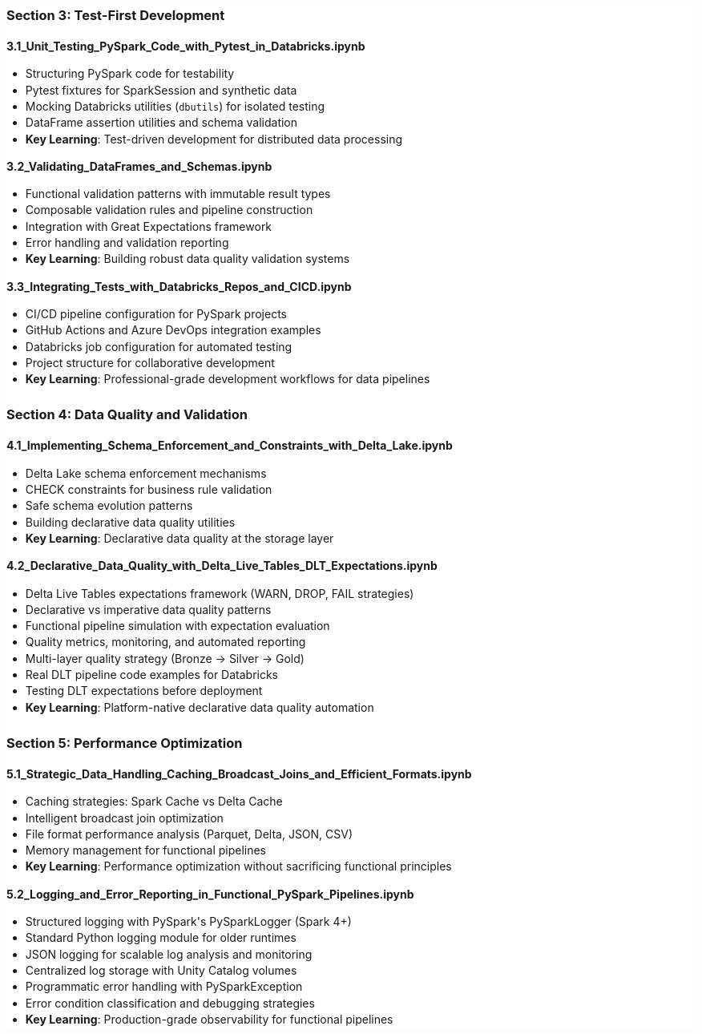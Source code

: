 ### Section 3: Test-First Development
**3.1_Unit_Testing_PySpark_Code_with_Pytest_in_Databricks.ipynb**
- Structuring PySpark code for testability
- Pytest fixtures for SparkSession and synthetic data
- Mocking Databricks utilities (`dbutils`) for isolated testing
- DataFrame assertion utilities and schema validation
- **Key Learning**: Test-driven development for distributed data processing

**3.2_Validating_DataFrames_and_Schemas.ipynb**
- Functional validation patterns with immutable result types
- Composable validation rules and pipeline construction
- Integration with Great Expectations framework
- Error handling and validation reporting
- **Key Learning**: Building robust data quality validation systems

**3.3_Integrating_Tests_with_Databricks_Repos_and_CICD.ipynb**
- CI/CD pipeline configuration for PySpark projects
- GitHub Actions and Azure DevOps integration examples
- Databricks job configuration for automated testing
- Project structure for collaborative development
- **Key Learning**: Professional-grade development workflows for data pipelines

### Section 4: Data Quality and Validation
**4.1_Implementing_Schema_Enforcement_and_Constraints_with_Delta_Lake.ipynb**
- Delta Lake schema enforcement mechanisms
- CHECK constraints for business rule validation
- Safe schema evolution patterns
- Building declarative data quality utilities
- **Key Learning**: Declarative data quality at the storage layer

**4.2_Declarative_Data_Quality_with_Delta_Live_Tables_DLT_Expectations.ipynb**
- Delta Live Tables expectations framework (WARN, DROP, FAIL strategies)
- Declarative vs imperative data quality patterns
- Functional pipeline simulation with expectation evaluation
- Quality metrics, monitoring, and automated reporting
- Multi-layer quality strategy (Bronze → Silver → Gold)
- Real DLT pipeline code examples for Databricks
- Testing DLT expectations before deployment
- **Key Learning**: Platform-native declarative data quality automation

### Section 5: Performance Optimization
**5.1_Strategic_Data_Handling_Caching_Broadcast_Joins_and_Efficient_Formats.ipynb**
- Caching strategies: Spark Cache vs Delta Cache
- Intelligent broadcast join optimization
- File format performance analysis (Parquet, Delta, JSON, CSV)
- Memory management for functional pipelines
- **Key Learning**: Performance optimization without sacrificing functional principles

**5.2_Logging_and_Error_Reporting_in_Functional_PySpark_Pipelines.ipynb**
- Structured logging with PySpark's PySparkLogger (Spark 4+)
- Standard Python logging module for older runtimes
- JSON logging for scalable log analysis and monitoring
- Centralized log storage with Unity Catalog volumes
- Programmatic error handling with PySparkException
- Error condition classification and debugging strategies
- **Key Learning**: Production-grade observability for functional pipelines
